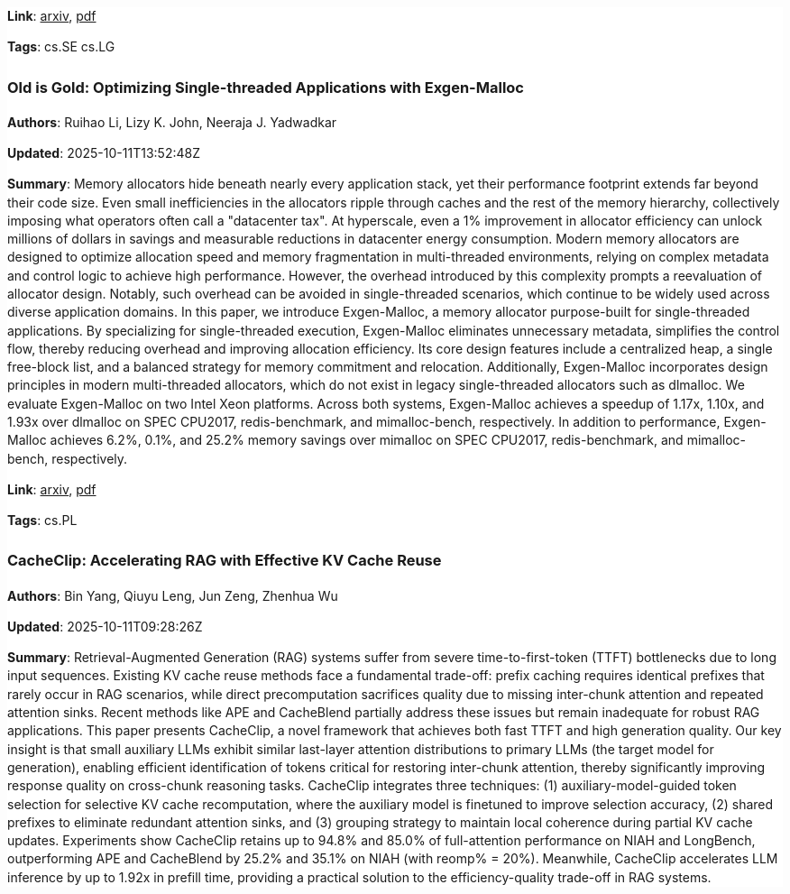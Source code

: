 **Link**: [arxiv](http://arxiv.org/abs/2510.10290v1),  [pdf](http://arxiv.org/pdf/2510.10290v1)

**Tags**: cs.SE cs.LG 



### Old is Gold: Optimizing Single-threaded Applications with Exgen-Malloc
**Authors**: Ruihao Li, Lizy K. John, Neeraja J. Yadwadkar

**Updated**: 2025-10-11T13:52:48Z

**Summary**: Memory allocators hide beneath nearly every application stack, yet their performance footprint extends far beyond their code size. Even small inefficiencies in the allocators ripple through caches and the rest of the memory hierarchy, collectively imposing what operators often call a "datacenter tax". At hyperscale, even a 1% improvement in allocator efficiency can unlock millions of dollars in savings and measurable reductions in datacenter energy consumption. Modern memory allocators are designed to optimize allocation speed and memory fragmentation in multi-threaded environments, relying on complex metadata and control logic to achieve high performance. However, the overhead introduced by this complexity prompts a reevaluation of allocator design. Notably, such overhead can be avoided in single-threaded scenarios, which continue to be widely used across diverse application domains.   In this paper, we introduce Exgen-Malloc, a memory allocator purpose-built for single-threaded applications. By specializing for single-threaded execution, Exgen-Malloc eliminates unnecessary metadata, simplifies the control flow, thereby reducing overhead and improving allocation efficiency. Its core design features include a centralized heap, a single free-block list, and a balanced strategy for memory commitment and relocation. Additionally, Exgen-Malloc incorporates design principles in modern multi-threaded allocators, which do not exist in legacy single-threaded allocators such as dlmalloc. We evaluate Exgen-Malloc on two Intel Xeon platforms. Across both systems, Exgen-Malloc achieves a speedup of 1.17x, 1.10x, and 1.93x over dlmalloc on SPEC CPU2017, redis-benchmark, and mimalloc-bench, respectively. In addition to performance, Exgen-Malloc achieves 6.2%, 0.1%, and 25.2% memory savings over mimalloc on SPEC CPU2017, redis-benchmark, and mimalloc-bench, respectively.

**Link**: [arxiv](http://arxiv.org/abs/2510.10219v1),  [pdf](http://arxiv.org/pdf/2510.10219v1)

**Tags**: cs.PL 



### CacheClip: Accelerating RAG with Effective KV Cache Reuse
**Authors**: Bin Yang, Qiuyu Leng, Jun Zeng, Zhenhua Wu

**Updated**: 2025-10-11T09:28:26Z

**Summary**: Retrieval-Augmented Generation (RAG) systems suffer from severe time-to-first-token (TTFT) bottlenecks due to long input sequences. Existing KV cache reuse methods face a fundamental trade-off: prefix caching requires identical prefixes that rarely occur in RAG scenarios, while direct precomputation sacrifices quality due to missing inter-chunk attention and repeated attention sinks. Recent methods like APE and CacheBlend partially address these issues but remain inadequate for robust RAG applications. This paper presents CacheClip, a novel framework that achieves both fast TTFT and high generation quality. Our key insight is that small auxiliary LLMs exhibit similar last-layer attention distributions to primary LLMs (the target model for generation), enabling efficient identification of tokens critical for restoring inter-chunk attention, thereby significantly improving response quality on cross-chunk reasoning tasks. CacheClip integrates three techniques: (1) auxiliary-model-guided token selection for selective KV cache recomputation, where the auxiliary model is finetuned to improve selection accuracy, (2) shared prefixes to eliminate redundant attention sinks, and (3) grouping strategy to maintain local coherence during partial KV cache updates. Experiments show CacheClip retains up to 94.8% and 85.0% of full-attention performance on NIAH and LongBench, outperforming APE and CacheBlend by 25.2% and 35.1% on NIAH (with reomp% = 20%). Meanwhile, CacheClip accelerates LLM inference by up to 1.92x in prefill time, providing a practical solution to the efficiency-quality trade-off in RAG systems.
